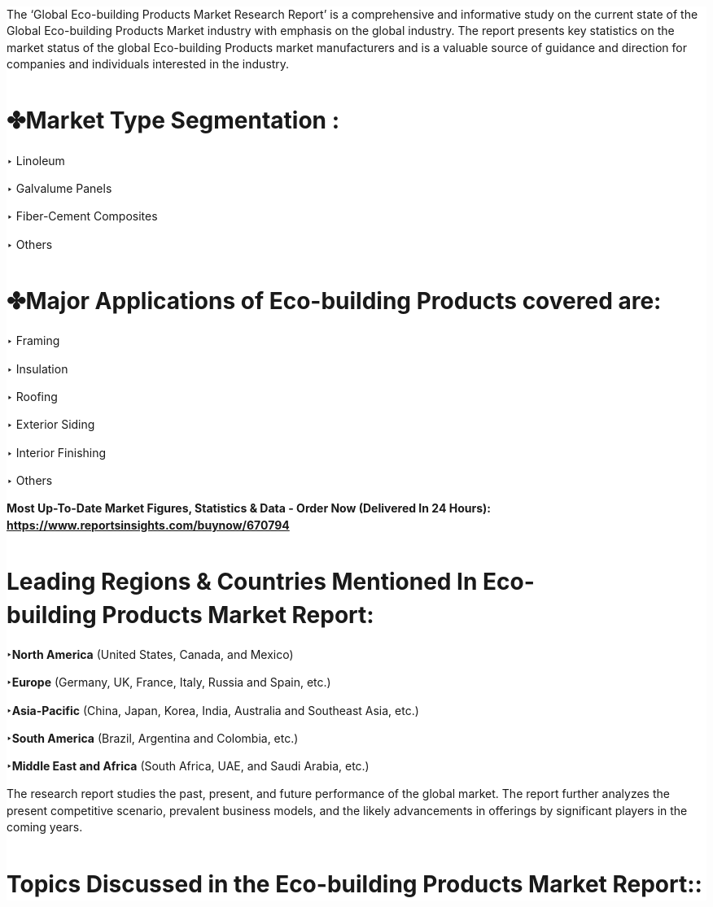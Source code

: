 The ‘Global Eco-building Products Market Research Report’ is a comprehensive and informative study on the current state of the Global Eco-building Products Market industry with emphasis on the global industry. The report presents key statistics on the market status of the global Eco-building Products market manufacturers and is a valuable source of guidance and direction for companies and individuals interested in the industry.

# <strong>✤Market Type Segmentation :</strong>

‣ Linoleum

‣ Galvalume Panels

‣ Fiber-Cement Composites

‣ Others

# <strong>✤Major Applications of Eco-building Products covered are:</strong>

‣ Framing

‣ Insulation

‣ Roofing

‣ Exterior Siding

‣ Interior Finishing

‣ Others

<strong>Most Up-To-Date Market Figures, Statistics & Data - Order Now (Delivered In 24 Hours): <a href=https://www.reportsinsights.com/buynow/670794>https://www.reportsinsights.com/buynow/670794</a></strong>

# <strong>Leading Regions &amp; Countries Mentioned In Eco-building Products Market Report:</strong>

<strong>‣North America</strong> (United States, Canada, and Mexico)

<strong>‣Europe</strong> (Germany, UK, France, Italy, Russia and Spain, etc.)

<strong>‣Asia-Pacific</strong> (China, Japan, Korea, India, Australia and Southeast Asia, etc.)

<strong>‣South America</strong> (Brazil, Argentina and Colombia, etc.)

<strong>‣Middle East and Africa</strong> (South Africa, UAE, and Saudi Arabia, etc.)

The research report studies the past, present, and future performance of the global market. The report further analyzes the present competitive scenario, prevalent business models, and the likely advancements in offerings by significant players in the coming years.

# <strong>Topics Discussed in the Eco-building Products Market Report::</strong>
